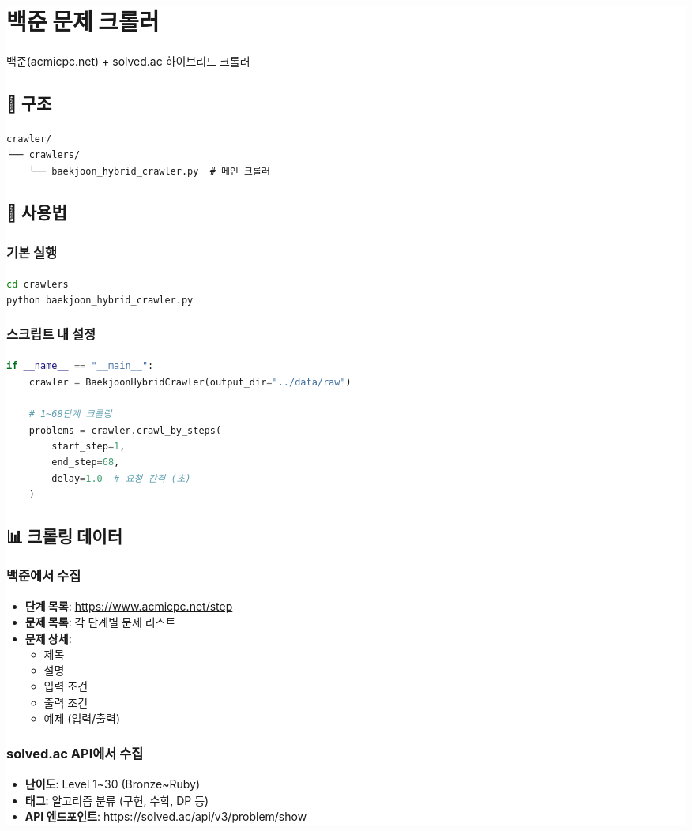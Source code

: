 # 백준 문제 크롤러

백준(acmicpc.net) + solved.ac 하이브리드 크롤러

## 📁 구조

```
crawler/
└── crawlers/
    └── baekjoon_hybrid_crawler.py  # 메인 크롤러
```

## 🚀 사용법

### 기본 실행

```bash
cd crawlers
python baekjoon_hybrid_crawler.py
```

### 스크립트 내 설정

```python
if __name__ == "__main__":
    crawler = BaekjoonHybridCrawler(output_dir="../data/raw")

    # 1~68단계 크롤링
    problems = crawler.crawl_by_steps(
        start_step=1,
        end_step=68,
        delay=1.0  # 요청 간격 (초)
    )
```

## 📊 크롤링 데이터

### 백준에서 수집
- **단계 목록**: https://www.acmicpc.net/step
- **문제 목록**: 각 단계별 문제 리스트
- **문제 상세**:
  - 제목
  - 설명
  - 입력 조건
  - 출력 조건
  - 예제 (입력/출력)

### solved.ac API에서 수집
- **난이도**: Level 1~30 (Bronze~Ruby)
- **태그**: 알고리즘 분류 (구현, 수학, DP 등)
- **API 엔드포인트**: https://solved.ac/api/v3/problem/show
